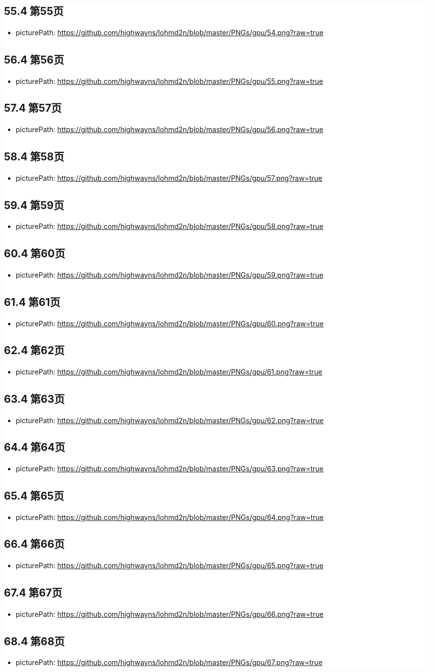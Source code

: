 ## 55.4 第55页
* picturePath: https://github.com/highwayns/lohmd2n/blob/master/PNGs/gpu/54.png?raw=true

## 56.4 第56页
* picturePath: https://github.com/highwayns/lohmd2n/blob/master/PNGs/gpu/55.png?raw=true

## 57.4 第57页
* picturePath: https://github.com/highwayns/lohmd2n/blob/master/PNGs/gpu/56.png?raw=true

## 58.4 第58页
* picturePath: https://github.com/highwayns/lohmd2n/blob/master/PNGs/gpu/57.png?raw=true

## 59.4 第59页
* picturePath: https://github.com/highwayns/lohmd2n/blob/master/PNGs/gpu/58.png?raw=true

## 60.4 第60页
* picturePath: https://github.com/highwayns/lohmd2n/blob/master/PNGs/gpu/59.png?raw=true

## 61.4 第61页
* picturePath: https://github.com/highwayns/lohmd2n/blob/master/PNGs/gpu/60.png?raw=true

## 62.4 第62页
* picturePath: https://github.com/highwayns/lohmd2n/blob/master/PNGs/gpu/61.png?raw=true

## 63.4 第63页
* picturePath: https://github.com/highwayns/lohmd2n/blob/master/PNGs/gpu/62.png?raw=true

## 64.4 第64页
* picturePath: https://github.com/highwayns/lohmd2n/blob/master/PNGs/gpu/63.png?raw=true

## 65.4 第65页
* picturePath: https://github.com/highwayns/lohmd2n/blob/master/PNGs/gpu/64.png?raw=true

## 66.4 第66页
* picturePath: https://github.com/highwayns/lohmd2n/blob/master/PNGs/gpu/65.png?raw=true

## 67.4 第67页
* picturePath: https://github.com/highwayns/lohmd2n/blob/master/PNGs/gpu/66.png?raw=true

## 68.4 第68页
* picturePath: https://github.com/highwayns/lohmd2n/blob/master/PNGs/gpu/67.png?raw=true
